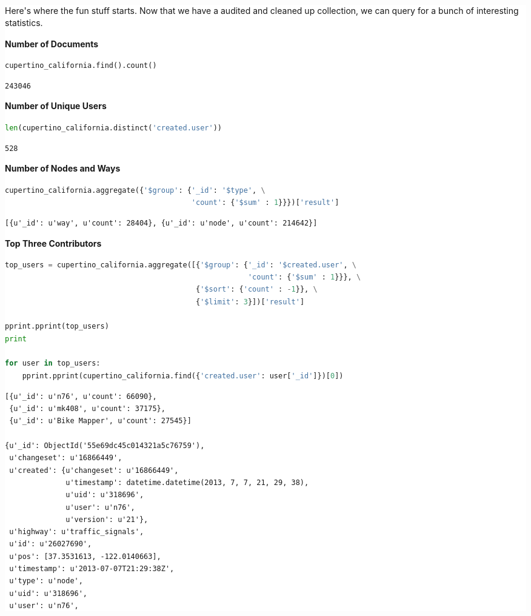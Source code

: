Here's where the fun stuff starts. Now that we have a audited and cleaned up collection, we can query for a bunch of interesting statistics.

**Number of Documents**


```python
cupertino_california.find().count()
```




    243046



**Number of Unique Users**


```python
len(cupertino_california.distinct('created.user'))
```




    528



**Number of Nodes and Ways**


```python
cupertino_california.aggregate({'$group': {'_id': '$type', \
                                           'count': {'$sum' : 1}}})['result']
```




    [{u'_id': u'way', u'count': 28404}, {u'_id': u'node', u'count': 214642}]



**Top Three Contributors**


```python
top_users = cupertino_california.aggregate([{'$group': {'_id': '$created.user', \
                                                        'count': {'$sum' : 1}}}, \
                                            {'$sort': {'count' : -1}}, \
                                            {'$limit': 3}])['result']

pprint.pprint(top_users)
print

for user in top_users:
    pprint.pprint(cupertino_california.find({'created.user': user['_id']})[0])
```

    [{u'_id': u'n76', u'count': 66090},
     {u'_id': u'mk408', u'count': 37175},
     {u'_id': u'Bike Mapper', u'count': 27545}]
    
    {u'_id': ObjectId('55e69dc45c014321a5c76759'),
     u'changeset': u'16866449',
     u'created': {u'changeset': u'16866449',
                  u'timestamp': datetime.datetime(2013, 7, 7, 21, 29, 38),
                  u'uid': u'318696',
                  u'user': u'n76',
                  u'version': u'21'},
     u'highway': u'traffic_signals',
     u'id': u'26027690',
     u'pos': [37.3531613, -122.0140663],
     u'timestamp': u'2013-07-07T21:29:38Z',
     u'type': u'node',
     u'uid': u'318696',
     u'user': u'n76',